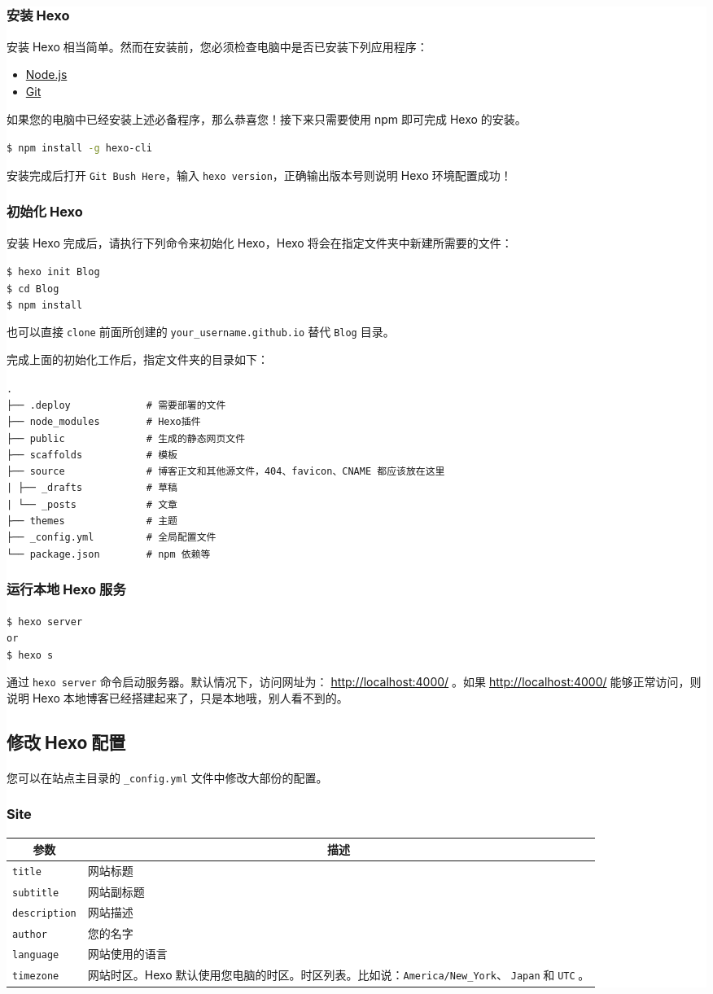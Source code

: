 ### 安装 Hexo ###
安装 Hexo 相当简单。然而在安装前，您必须检查电脑中是否已安装下列应用程序：
 - [Node.js](https://nodejs.org/)
 - [Git](https://git-scm.com/)

如果您的电脑中已经安装上述必备程序，那么恭喜您！接下来只需要使用 npm 即可完成 Hexo 的安装。
``` bash
$ npm install -g hexo-cli
```

安装完成后打开 `Git Bush Here`，输入 `hexo version`，正确输出版本号则说明 Hexo 环境配置成功！

### 初始化 Hexo ###
安装 Hexo 完成后，请执行下列命令来初始化 Hexo，Hexo 将会在指定文件夹中新建所需要的文件：
``` bash
$ hexo init Blog
$ cd Blog
$ npm install
```
也可以直接 `clone` 前面所创建的 `your_username.github.io` 替代 `Blog` 目录。

完成上面的初始化工作后，指定文件夹的目录如下：
```
.
├── .deploy             # 需要部署的文件
├── node_modules        # Hexo插件
├── public              # 生成的静态网页文件
├── scaffolds           # 模板
├── source              # 博客正文和其他源文件，404、favicon、CNAME 都应该放在这里
| ├── _drafts           # 草稿
| └── _posts            # 文章
├── themes              # 主题
├── _config.yml         # 全局配置文件
└── package.json        # npm 依赖等
```

### 运行本地 Hexo 服务 ###
``` bash
$ hexo server
or
$ hexo s
```
通过 `hexo server` 命令启动服务器。默认情况下，访问网址为： [http://localhost:4000/](http://localhost:4000/) 。如果 [http://localhost:4000/](http://localhost:4000/) 能够正常访问，则说明 Hexo 本地博客已经搭建起来了，只是本地哦，别人看不到的。

## 修改 Hexo 配置 ##
您可以在站点主目录的 `_config.yml` 文件中修改大部份的配置。

### Site ###

| 参数          | 描述                                                                                            |
| ------------- | ----------------------------------------------------------------------------------------------- |
| `title`       | 网站标题                                                                                        |
| `subtitle`    | 网站副标题                                                                                      |
| `description` | 网站描述                                                                                        |
| `author`      | 您的名字                                                                                        |
| `language`    | 网站使用的语言                                                                                  |
| `timezone`    | 网站时区。Hexo 默认使用您电脑的时区。时区列表。比如说：`America/New_York`、 `Japan` 和 `UTC` 。 |
